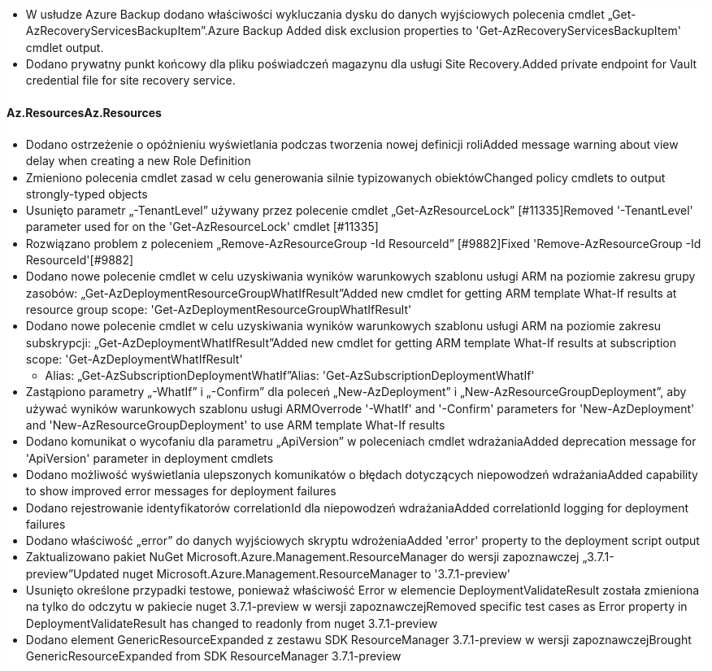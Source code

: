 * <span data-ttu-id="b1de6-397">W usłudze Azure Backup dodano właściwości wykluczania dysku do danych wyjściowych polecenia cmdlet „Get-AzRecoveryServicesBackupItem”.</span><span class="sxs-lookup"><span data-stu-id="b1de6-397">Azure Backup Added disk exclusion properties to 'Get-AzRecoveryServicesBackupItem' cmdlet output.</span></span>
* <span data-ttu-id="b1de6-398">Dodano prywatny punkt końcowy dla pliku poświadczeń magazynu dla usługi Site Recovery.</span><span class="sxs-lookup"><span data-stu-id="b1de6-398">Added private endpoint for Vault credential file for site recovery service.</span></span>

#### <a name="azresources"></a><span data-ttu-id="b1de6-399">Az.Resources</span><span class="sxs-lookup"><span data-stu-id="b1de6-399">Az.Resources</span></span>
* <span data-ttu-id="b1de6-400">Dodano ostrzeżenie o opóźnieniu wyświetlania podczas tworzenia nowej definicji roli</span><span class="sxs-lookup"><span data-stu-id="b1de6-400">Added message warning about view delay when creating a new Role Definition</span></span>
* <span data-ttu-id="b1de6-401">Zmieniono polecenia cmdlet zasad w celu generowania silnie typizowanych obiektów</span><span class="sxs-lookup"><span data-stu-id="b1de6-401">Changed policy cmdlets to output strongly-typed objects</span></span>
* <span data-ttu-id="b1de6-402">Usunięto parametr „-TenantLevel” używany przez polecenie cmdlet „Get-AzResourceLock” [#11335]</span><span class="sxs-lookup"><span data-stu-id="b1de6-402">Removed '-TenantLevel' parameter used for on the 'Get-AzResourceLock' cmdlet [#11335]</span></span>
* <span data-ttu-id="b1de6-403">Rozwiązano problem z poleceniem „Remove-AzResourceGroup -Id ResourceId” [#9882]</span><span class="sxs-lookup"><span data-stu-id="b1de6-403">Fixed 'Remove-AzResourceGroup -Id ResourceId'[#9882]</span></span>
* <span data-ttu-id="b1de6-404">Dodano nowe polecenie cmdlet w celu uzyskiwania wyników warunkowych szablonu usługi ARM na poziomie zakresu grupy zasobów: „Get-AzDeploymentResourceGroupWhatIfResult”</span><span class="sxs-lookup"><span data-stu-id="b1de6-404">Added new cmdlet for getting ARM template What-If results at resource group scope: 'Get-AzDeploymentResourceGroupWhatIfResult'</span></span>
* <span data-ttu-id="b1de6-405">Dodano nowe polecenie cmdlet w celu uzyskiwania wyników warunkowych szablonu usługi ARM na poziomie zakresu subskrypcji: „Get-AzDeploymentWhatIfResult”</span><span class="sxs-lookup"><span data-stu-id="b1de6-405">Added new cmdlet for getting ARM template What-If results at subscription scope: 'Get-AzDeploymentWhatIfResult'</span></span>
   - <span data-ttu-id="b1de6-406">Alias: „Get-AzSubscriptionDeploymentWhatIf”</span><span class="sxs-lookup"><span data-stu-id="b1de6-406">Alias: 'Get-AzSubscriptionDeploymentWhatIf'</span></span>
* <span data-ttu-id="b1de6-407">Zastąpiono parametry „-WhatIf” i „-Confirm” dla poleceń „New-AzDeployment” i „New-AzResourceGroupDeployment”, aby używać wyników warunkowych szablonu usługi ARM</span><span class="sxs-lookup"><span data-stu-id="b1de6-407">Overrode '-WhatIf' and '-Confirm' parameters for 'New-AzDeployment' and 'New-AzResourceGroupDeployment' to use ARM template What-If results</span></span>
* <span data-ttu-id="b1de6-408">Dodano komunikat o wycofaniu dla parametru „ApiVersion” w poleceniach cmdlet wdrażania</span><span class="sxs-lookup"><span data-stu-id="b1de6-408">Added deprecation message for 'ApiVersion' parameter in deployment cmdlets</span></span>
* <span data-ttu-id="b1de6-409">Dodano możliwość wyświetlania ulepszonych komunikatów o błędach dotyczących niepowodzeń wdrażania</span><span class="sxs-lookup"><span data-stu-id="b1de6-409">Added capability to show improved error messages for deployment failures</span></span>
* <span data-ttu-id="b1de6-410">Dodano rejestrowanie identyfikatorów correlationId dla niepowodzeń wdrażania</span><span class="sxs-lookup"><span data-stu-id="b1de6-410">Added correlationId logging for deployment failures</span></span>
* <span data-ttu-id="b1de6-411">Dodano właściwość „error” do danych wyjściowych skryptu wdrożenia</span><span class="sxs-lookup"><span data-stu-id="b1de6-411">Added 'error' property to the deployment script output</span></span>
* <span data-ttu-id="b1de6-412">Zaktualizowano pakiet NuGet Microsoft.Azure.Management.ResourceManager do wersji zapoznawczej „3.7.1-preview”</span><span class="sxs-lookup"><span data-stu-id="b1de6-412">Updated nuget Microsoft.Azure.Management.ResourceManager to '3.7.1-preview'</span></span>
* <span data-ttu-id="b1de6-413">Usunięto określone przypadki testowe, ponieważ właściwość Error w elemencie DeploymentValidateResult została zmieniona na tylko do odczytu w pakiecie nuget 3.7.1-preview w wersji zapoznawczej</span><span class="sxs-lookup"><span data-stu-id="b1de6-413">Removed specific test cases as Error property in DeploymentValidateResult has changed to readonly from nuget 3.7.1-preview</span></span>
* <span data-ttu-id="b1de6-414">Dodano element GenericResourceExpanded z zestawu SDK ResourceManager 3.7.1-preview w wersji zapoznawczej</span><span class="sxs-lookup"><span data-stu-id="b1de6-414">Brought GenericResourceExpanded from SDK ResourceManager 3.7.1-preview</span></span>